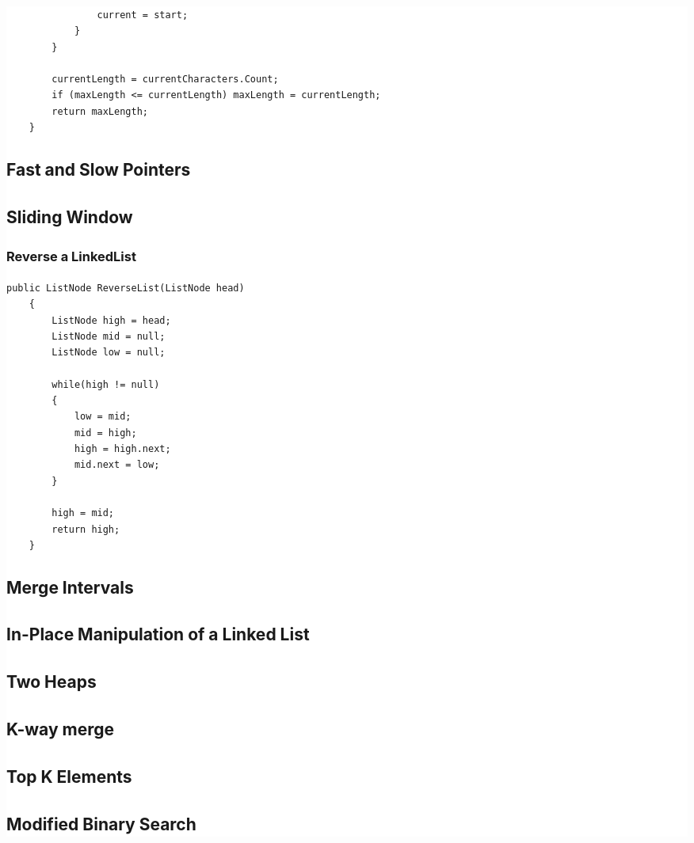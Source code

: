 ```
                current = start;
            }
        }

        currentLength = currentCharacters.Count;
        if (maxLength <= currentLength) maxLength = currentLength;
        return maxLength;
    }
```

## Fast and Slow Pointers

## Sliding Window
### Reverse a LinkedList
```
public ListNode ReverseList(ListNode head) 
    {
        ListNode high = head;
        ListNode mid = null;
        ListNode low = null;

        while(high != null)
        {
            low = mid;
            mid = high;
            high = high.next;
            mid.next = low;
        }

        high = mid;
        return high;
    }
```

## Merge Intervals

## In-Place Manipulation of a Linked List

## Two Heaps

## K-way merge

## Top K Elements

## Modified Binary Search
